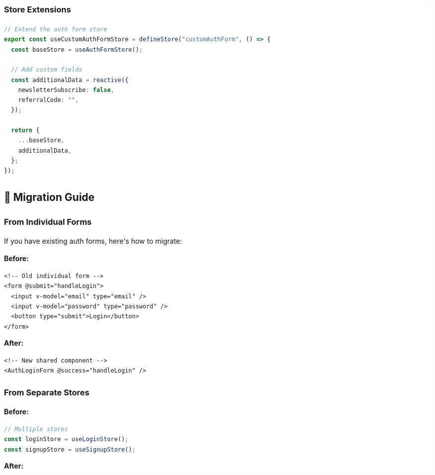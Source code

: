 ### Store Extensions

```typescript
// Extend the auth form store
export const useCustomAuthFormStore = defineStore("customAuthForm", () => {
  const baseStore = useAuthFormStore();

  // Add custom fields
  const additionalData = reactive({
    newsletterSubscribe: false,
    referralCode: "",
  });

  return {
    ...baseStore,
    additionalData,
  };
});
```

## 🔄 Migration Guide

### From Individual Forms

If you have existing auth forms, here's how to migrate:

**Before:**

```vue
<!-- Old individual form -->
<form @submit="handleLogin">
  <input v-model="email" type="email" />
  <input v-model="password" type="password" />
  <button type="submit">Login</button>
</form>
```

**After:**

```vue
<!-- New shared component -->
<AuthLoginForm @success="handleLogin" />
```

### From Separate Stores

**Before:**

```typescript
// Multiple stores
const loginStore = useLoginStore();
const signupStore = useSignupStore();
```

**After:**
